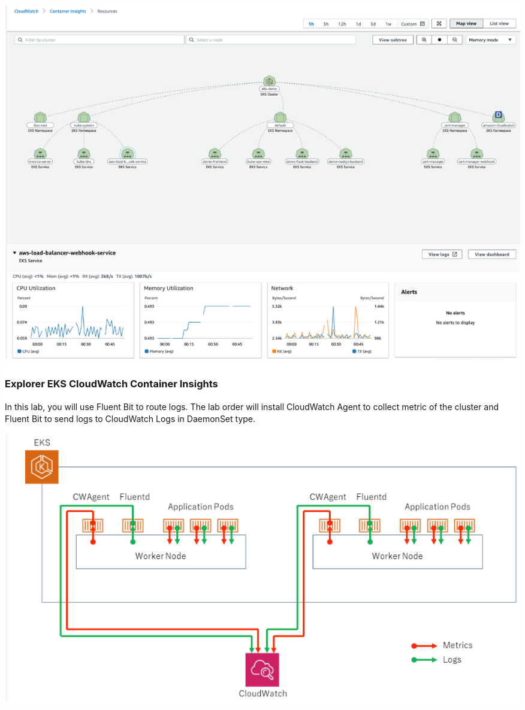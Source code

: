 ![21](images/21.png)

### Explorer EKS CloudWatch Container Insights

In this lab, you will use Fluent Bit  to route logs. The lab order will install CloudWatch Agent to collect metric of the cluster and Fluent Bit to send logs to CloudWatch Logs in DaemonSet type.

![22](images/22.png)

